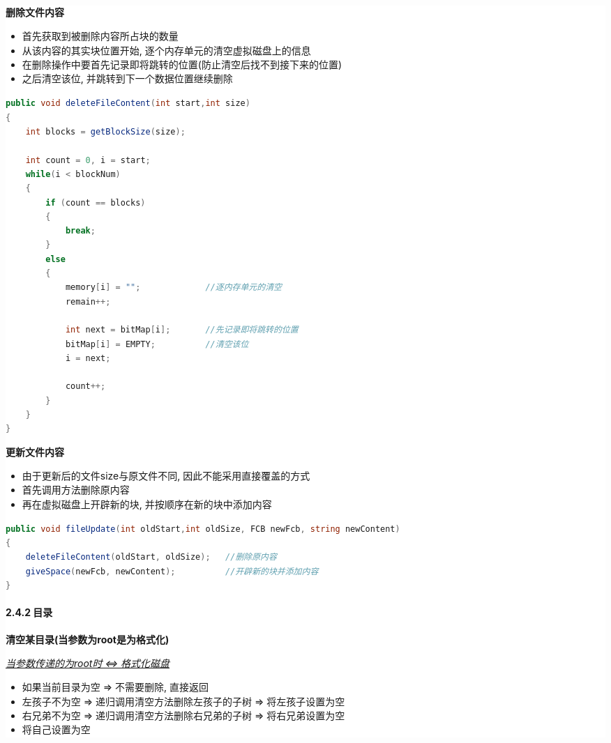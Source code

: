 **删除文件内容**

- 首先获取到被删除内容所占块的数量
- 从该内容的其实块位置开始, 逐个内存单元的清空虚拟磁盘上的信息
- 在删除操作中要首先记录即将跳转的位置(防止清空后找不到接下来的位置)
- 之后清空该位, 并跳转到下一个数据位置继续删除

```c#
public void deleteFileContent(int start,int size)
{
    int blocks = getBlockSize(size);

    int count = 0, i = start;
    while(i < blockNum)
    {
        if (count == blocks)
        {
            break;
        }
        else
        {
            memory[i] = "";             //逐内存单元的清空
            remain++;

            int next = bitMap[i];       //先记录即将跳转的位置
            bitMap[i] = EMPTY;          //清空该位
            i = next;

            count++;
        }
    }
}
```

**更新文件内容**

- 由于更新后的文件size与原文件不同, 因此不能采用直接覆盖的方式
- 首先调用方法删除原内容
- 再在虚拟磁盘上开辟新的块, 并按顺序在新的块中添加内容

```c#
public void fileUpdate(int oldStart,int oldSize, FCB newFcb, string newContent)
{
    deleteFileContent(oldStart, oldSize);   //删除原内容
    giveSpace(newFcb, newContent);          //开辟新的块并添加内容
}
```

#### 2.4.2 目录

**清空某目录(当参数为root是为格式化)**

*<u>当参数传递的为root时 <=> 格式化磁盘</u>*

- 如果当前目录为空 => 不需要删除, 直接返回
- 左孩子不为空 => 递归调用清空方法删除左孩子的子树 => 将左孩子设置为空
- 右兄弟不为空 =>  递归调用清空方法删除右兄弟的子树 => 将右兄弟设置为空
- 将自己设置为空
